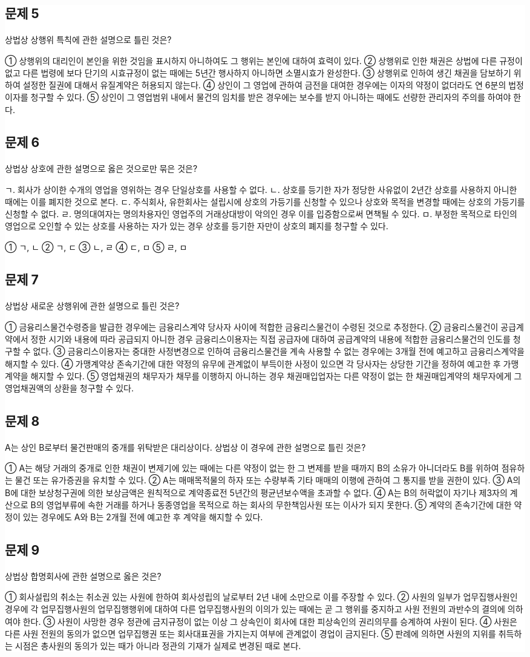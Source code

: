 ## 문제 5
상법상 상행위 특칙에 관한 설명으로 틀린 것은?

① 상행위의 대리인이 본인을 위한 것임을 표시하지 아니하여도 그 행위는 본인에 대하여 효력이 있다.
② 상행위로 인한 채권은 상법에 다른 규정이 없고 다른 법령에 보다 단기의 시효규정이 없는 때에는 5년간 행사하지 아니하면 소멸시효가 완성한다.
③ 상행위로 인하여 생긴 채권을 담보하기 위하여 설정한 질권에 대해서 유질계약은 허용되지 않는다.
④ 상인이 그 영업에 관하여 금전을 대여한 경우에는 이자의 약정이 없더라도 연 6분의 법정이자를 청구할 수 있다.
⑤ 상인이 그 영업범위 내에서 물건의 임치를 받은 경우에는 보수를 받지 아니하는 때에도 선량한 관리자의 주의를 하여야 한다.

## 문제 6
상법상 상호에 관한 설명으로 옳은 것으로만 묶은 것은?

ㄱ. 회사가 상이한 수개의 영업을 영위하는 경우 단일상호를 사용할 수 없다.
ㄴ. 상호를 등기한 자가 정당한 사유없이 2년간 상호를 사용하지 아니한 때에는 이를 폐지한 것으로 본다.
ㄷ. 주식회사, 유한회사는 설립시에 상호의 가등기를 신청할 수 있으나 상호와 목적을 변경할 때에는 상호의 가등기를 신청할 수 없다.
ㄹ. 명의대여자는 명의차용자인 영업주의 거래상대방이 악의인 경우 이를 입증함으로써 면책될 수 있다.
ㅁ. 부정한 목적으로 타인의 영업으로 오인할 수 있는 상호를 사용하는 자가 있는 경우 상호를 등기한 자만이 상호의 폐지를 청구할 수 있다.

① ㄱ, ㄴ
② ㄱ, ㄷ
③ ㄴ, ㄹ
④ ㄷ, ㅁ
⑤ ㄹ, ㅁ

## 문제 7
상법상 새로운 상행위에 관한 설명으로 틀린 것은?

① 금융리스물건수령증을 발급한 경우에는 금융리스계약 당사자 사이에 적합한 금융리스물건이 수령된 것으로 추정한다.
② 금융리스물건이 공급계약에서 정한 시기와 내용에 따라 공급되지 아니한 경우 금융리스이용자는 직접 공급자에 대하여 공급계약의 내용에 적합한 금융리스물건의 인도를 청구할 수 없다.
③ 금융리스이용자는 중대한 사정변경으로 인하여 금융리스물건을 계속 사용할 수 없는 경우에는 3개월 전에 예고하고 금융리스계약을 해지할 수 있다.
④ 가맹계약상 존속기간에 대한 약정의 유무에 관계없이 부득이한 사정이 있으면 각 당사자는 상당한 기간을 정하여 예고한 후 가맹계약을 해지할 수 있다.
⑤ 영업채권의 채무자가 채무를 이행하지 아니하는 경우 채권매입업자는 다른 약정이 없는 한 채권매입계약의 채무자에게 그 영업채권액의 상환을 청구할 수 있다.

## 문제 8
A는 상인 B로부터 물건판매의 중개를 위탁받은 대리상이다. 상법상 이 경우에 관한 설명으로 틀린 것은?

① A는 해당 거래의 중개로 인한 채권이 변제기에 있는 때에는 다른 약정이 없는 한 그 변제를 받을 때까지 B의 소유가 아니더라도 B를 위하여 점유하는 물건 또는 유가증권을 유치할 수 있다.
② A는 매매목적물의 하자 또는 수량부족 기타 매매의 이행에 관하여 그 통지를 받을 권한이 있다.
③ A의 B에 대한 보상청구권에 의한 보상금액은 원칙적으로 계약종료전 5년간의 평균년보수액을 초과할 수 없다.
④ A는 B의 허락없이 자기나 제3자의 계산으로 B의 영업부류에 속한 거래를 하거나 동종영업을 목적으로 하는 회사의 무한책임사원 또는 이사가 되지 못한다.
⑤ 계약의 존속기간에 대한 약정이 있는 경우에도 A와 B는 2개월 전에 예고한 후 계약을 해지할 수 있다.

## 문제 9
상법상 합명회사에 관한 설명으로 옳은 것은?

① 회사설립의 취소는 취소권 있는 사원에 한하여 회사성립의 날로부터 2년 내에 소만으로 이를 주장할 수 있다.
② 사원의 일부가 업무집행사원인 경우에 각 업무집행사원의 업무집행행위에 대하여 다른 업무집행사원의 이의가 있는 때에는 곧 그 행위를 중지하고 사원 전원의 과반수의 결의에 의하여야 한다.
③ 사원이 사망한 경우 정관에 금지규정이 없는 이상 그 상속인이 회사에 대한 피상속인의 권리의무를 승계하여 사원이 된다.
④ 사원은 다른 사원 전원의 동의가 없으면 업무집행권 또는 회사대표권을 가지는지 여부에 관계없이 경업이 금지된다.
⑤ 판례에 의하면 사원의 지위를 취득하는 시점은 총사원의 동의가 있는 때가 아니라 정관의 기재가 실제로 변경된 때로 본다.
